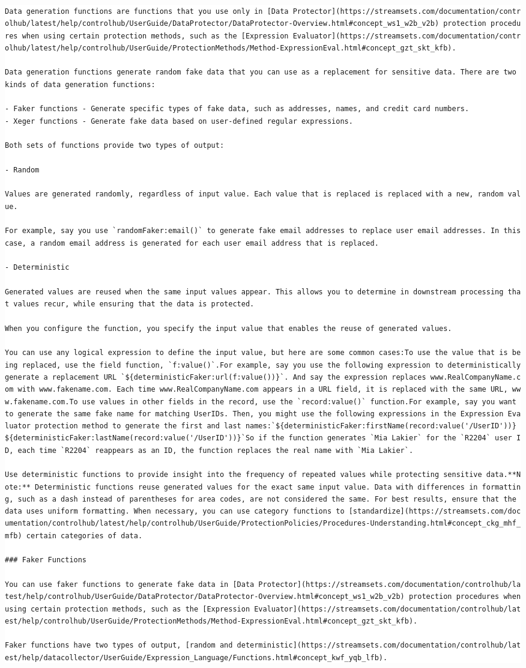   ```
Data generation functions are functions that you use only in [Data Protector](https://streamsets.com/documentation/controlhub/latest/help/controlhub/UserGuide/DataProtector/DataProtector-Overview.html#concept_ws1_w2b_v2b) protection procedures when using certain protection methods, such as the [Expression Evaluator](https://streamsets.com/documentation/controlhub/latest/help/controlhub/UserGuide/ProtectionMethods/Method-ExpressionEval.html#concept_gzt_skt_kfb).

Data generation functions generate random fake data that you can use as a replacement for sensitive data. There are two kinds of data generation functions:

- Faker functions - Generate specific types of fake data, such as addresses, names, and credit card numbers.
- Xeger functions - Generate fake data based on user-defined regular expressions.

Both sets of functions provide two types of output:

- Random

  Values are generated randomly, regardless of input value. Each value that is replaced is replaced with a new, random value.

  For example, say you use `randomFaker:email()` to generate fake email addresses to replace user email addresses. In this case, a random email address is generated for each user email address that is replaced.

- Deterministic

  Generated values are reused when the same input values appear. This allows you to determine in downstream processing that values recur, while ensuring that the data is protected.

  When you configure the function, you specify the input value that enables the reuse of generated values.

  You can use any logical expression to define the input value, but here are some common cases:To use the value that is being replaced, use the field function, `f:value()`.For example, say you use the following expression to deterministically generate a replacement URL `${deterministicFaker:url(f:value())}`. And say the expression replaces www.RealCompanyName.com with www.fakename.com. Each time www.RealCompanyName.com appears in a URL field, it is replaced with the same URL, www.fakename.com.To use values in other fields in the record, use the `record:value()` function.For example, say you want to generate the same fake name for matching UserIDs. Then, you might use the following expressions in the Expression Evaluator protection method to generate the first and last names:`${deterministicFaker:firstName(record:value('/UserID'))} ${deterministicFaker:lastName(record:value('/UserID'))}`So if the function generates `Mia Lakier` for the `R2204` user ID, each time `R2204` reappears as an ID, the function replaces the real name with `Mia Lakier`.

  Use deterministic functions to provide insight into the frequency of repeated values while protecting sensitive data.**Note:** Deterministic functions reuse generated values for the exact same input value. Data with differences in formatting, such as a dash instead of parentheses for area codes, are not considered the same. For best results, ensure that the data uses uniform formatting. When necessary, you can use category functions to [standardize](https://streamsets.com/documentation/controlhub/latest/help/controlhub/UserGuide/ProtectionPolicies/Procedures-Understanding.html#concept_ckg_mhf_mfb) certain categories of data.

### Faker Functions

You can use faker functions to generate fake data in [Data Protector](https://streamsets.com/documentation/controlhub/latest/help/controlhub/UserGuide/DataProtector/DataProtector-Overview.html#concept_ws1_w2b_v2b) protection procedures when using certain protection methods, such as the [Expression Evaluator](https://streamsets.com/documentation/controlhub/latest/help/controlhub/UserGuide/ProtectionMethods/Method-ExpressionEval.html#concept_gzt_skt_kfb).

Faker functions have two types of output, [random and deterministic](https://streamsets.com/documentation/controlhub/latest/help/datacollector/UserGuide/Expression_Language/Functions.html#concept_kwf_yqb_lfb).
  ```
